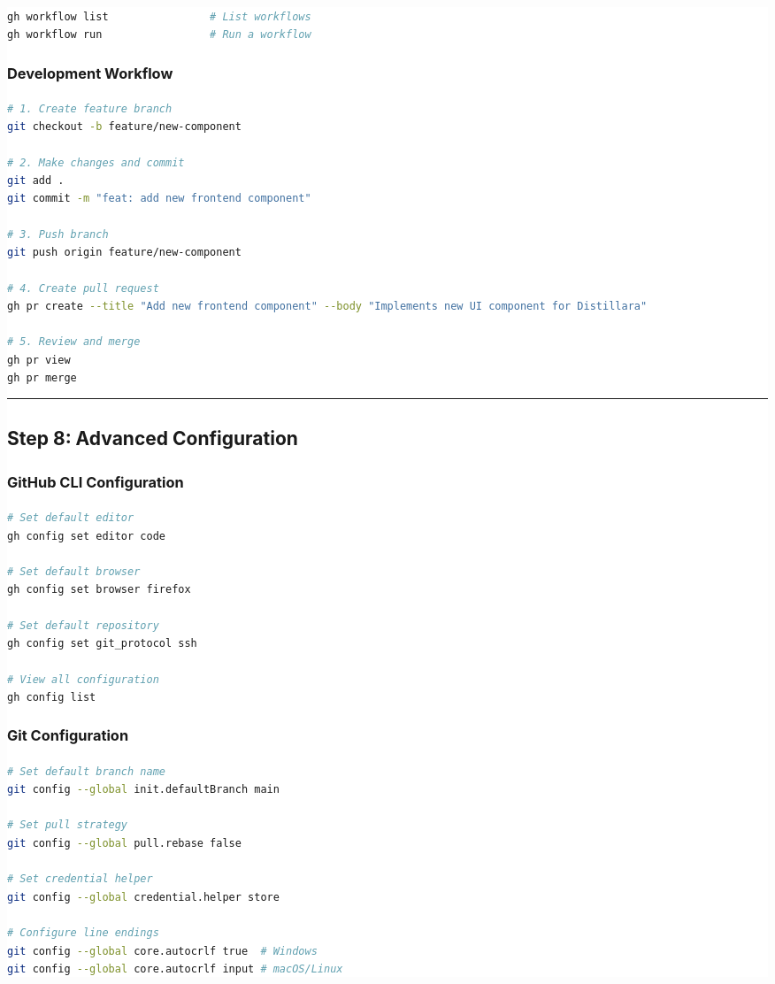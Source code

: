 ```bash
gh workflow list                # List workflows
gh workflow run                 # Run a workflow
```

### Development Workflow
```bash
# 1. Create feature branch
git checkout -b feature/new-component

# 2. Make changes and commit
git add .
git commit -m "feat: add new frontend component"

# 3. Push branch
git push origin feature/new-component

# 4. Create pull request
gh pr create --title "Add new frontend component" --body "Implements new UI component for Distillara"

# 5. Review and merge
gh pr view
gh pr merge
```

---

## Step 8: Advanced Configuration

### GitHub CLI Configuration
```bash
# Set default editor
gh config set editor code

# Set default browser
gh config set browser firefox

# Set default repository
gh config set git_protocol ssh

# View all configuration
gh config list
```

### Git Configuration
```bash
# Set default branch name
git config --global init.defaultBranch main

# Set pull strategy
git config --global pull.rebase false

# Set credential helper
git config --global credential.helper store

# Configure line endings
git config --global core.autocrlf true  # Windows
git config --global core.autocrlf input # macOS/Linux
```
